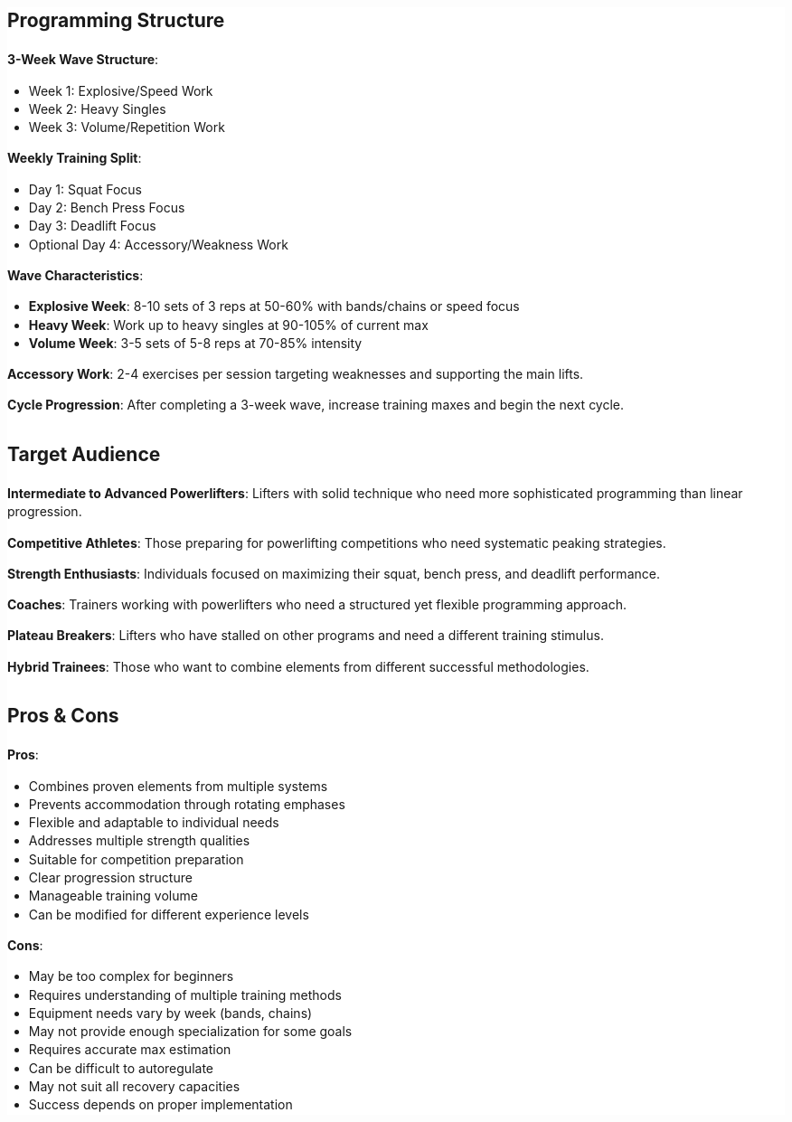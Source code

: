 ## Programming Structure

**3-Week Wave Structure**:
- Week 1: Explosive/Speed Work
- Week 2: Heavy Singles
- Week 3: Volume/Repetition Work

**Weekly Training Split**:
- Day 1: Squat Focus
- Day 2: Bench Press Focus
- Day 3: Deadlift Focus
- Optional Day 4: Accessory/Weakness Work

**Wave Characteristics**:
- **Explosive Week**: 8-10 sets of 3 reps at 50-60% with bands/chains or speed focus
- **Heavy Week**: Work up to heavy singles at 90-105% of current max
- **Volume Week**: 3-5 sets of 5-8 reps at 70-85% intensity

**Accessory Work**: 2-4 exercises per session targeting weaknesses and supporting the main lifts.

**Cycle Progression**: After completing a 3-week wave, increase training maxes and begin the next cycle.

## Target Audience

**Intermediate to Advanced Powerlifters**: Lifters with solid technique who need more sophisticated programming than linear progression.

**Competitive Athletes**: Those preparing for powerlifting competitions who need systematic peaking strategies.

**Strength Enthusiasts**: Individuals focused on maximizing their squat, bench press, and deadlift performance.

**Coaches**: Trainers working with powerlifters who need a structured yet flexible programming approach.

**Plateau Breakers**: Lifters who have stalled on other programs and need a different training stimulus.

**Hybrid Trainees**: Those who want to combine elements from different successful methodologies.

## Pros & Cons

**Pros**:
- Combines proven elements from multiple systems
- Prevents accommodation through rotating emphases
- Flexible and adaptable to individual needs
- Addresses multiple strength qualities
- Suitable for competition preparation
- Clear progression structure
- Manageable training volume
- Can be modified for different experience levels

**Cons**:
- May be too complex for beginners
- Requires understanding of multiple training methods
- Equipment needs vary by week (bands, chains)
- May not provide enough specialization for some goals
- Requires accurate max estimation
- Can be difficult to autoregulate
- May not suit all recovery capacities
- Success depends on proper implementation
